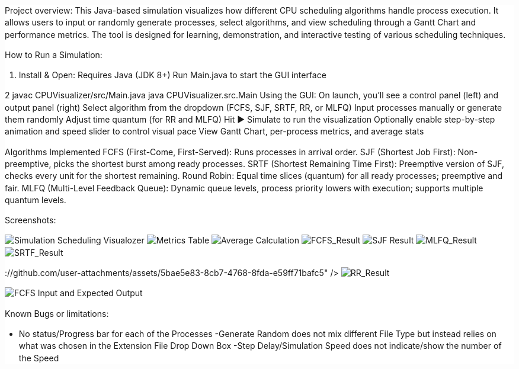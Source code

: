 Project overview:
This Java-based simulation visualizes how different CPU scheduling algorithms handle process execution. It allows users to input or randomly generate processes, select algorithms, and view scheduling through a Gantt Chart and performance metrics. The tool is designed for learning, demonstration, and interactive testing of various scheduling techniques.

How to Run a Simulation:
1. Install & Open:
Requires Java (JDK 8+)
Run Main.java to start the GUI interface

2 javac CPUVisualizer/src/Main.java java CPUVisualizer.src.Main Using the GUI:
On launch, you’ll see a control panel (left) and output panel (right)
Select algorithm from the dropdown (FCFS, SJF, SRTF, RR, or MLFQ)
Input processes manually or generate them randomly
Adjust time quantum (for RR and MLFQ)
Hit ▶️ Simulate to run the visualization
Optionally enable step-by-step animation and speed slider to control visual pace
View Gantt Chart, per-process metrics, and average stats

Algorithms Implemented
FCFS (First-Come, First-Served): Runs processes in arrival order.
SJF (Shortest Job First): Non-preemptive, picks the shortest burst among ready processes.
SRTF (Shortest Remaining Time First): Preemptive version of SJF, checks every unit for the shortest remaining.
Round Robin: Equal time slices (quantum) for all ready processes; preemptive and fair.
MLFQ (Multi-Level Feedback Queue): Dynamic queue levels, process priority lowers with execution; supports multiple quantum levels.

Screenshots: 



<img width="1919" height="1019" alt="Simulation Scheduling Visualozer" src="https://github.com/user-attachments/assets/7f042c66-9036-499d-a635-555c130219e3" />
<img width="756" height="310" alt="Metrics Table" src="https://github.com/user-attachments/assets/f4674da3-f740-49dd-b6ac-b2703e935f4e" />
<img width="1502" height="92" alt="Average Calculation" src="https://github.com/user-attachments/assets/e33bfc87-a149-4eaf-b6ae-7902a8f32e86" />
<img width="1919" height="1018" alt="FCFS_Result" src="https://github.com/user-attachments/assets/e888ceaf-aa07-4a75-aa25-0f98ae563212" />
<img width="1919" height="1024" alt="SJF Result" src="https://github.com/user-attachments/assets/e5b60199-13c8-488e-83fd-507f960e0aeb" />
<img width="814" height="448" alt="MLFQ_Result" src="https://github.com/user-attachments/assets/0c813b39-d9ef-4c90-83f8-2eb6e9e9f050" />
<img width="813" height="452" alt="SRTF_Result" src="https://github.com/user-attachments/assets/0c7694e6-df79-4364-8264-36e726cf9926" />


://github.com/user-attachments/assets/5bae5e83-8cb7-4768-8fda-e59ff71bafc5" />
<img width="1919" height="1018" alt="RR_Result" src="https://github.com/user-attachments/assets/16e6a2dd-2080-469b-b021-e9f3cb1cbf67" />


<img width="1907" height="1015" alt="FCFS Input and Expected Output" src="https://github.com/user-attachments/assets/fade0308-8091-40ea-85df-27b1f00e41c2" />

Known Bugs or limitations:

- No status/Progress bar for each of the Processes
-Generate Random does not mix different File Type but instead relies on what was chosen in the Extension File Drop Down Box
-Step Delay/Simulation Speed does not indicate/show the number of the Speed
